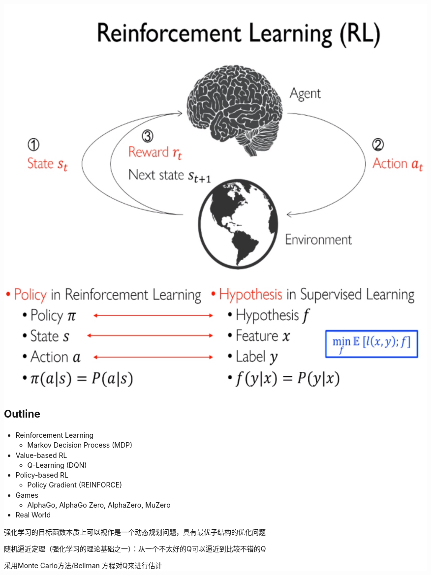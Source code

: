 ![Untitled](Lecture%2026%20Reinforcement%20Learning%2085e8beff947a4396b875546ad21d3ae5/Untitled%204.png)

![Untitled](Lecture%2026%20Reinforcement%20Learning%2085e8beff947a4396b875546ad21d3ae5/Untitled%205.png)

## Outline

- Reinforcement Learning
    - Markov Decision Process (MDP)
- Value-based RL
    - Q-Learning (DQN)
- Policy-based RL
    - Policy Gradient (REINFORCE)
- Games
    - AlphaGo, AlphaGo Zero, AlphaZero, MuZero
- Real World

强化学习的目标函数本质上可以视作是一个动态规划问题，具有最优子结构的优化问题

随机逼近定理（强化学习的理论基础之一）：从一个不太好的Q可以逼近到比较不错的Q

采用Monte Carlo方法/Bellman 方程对Q来进行估计